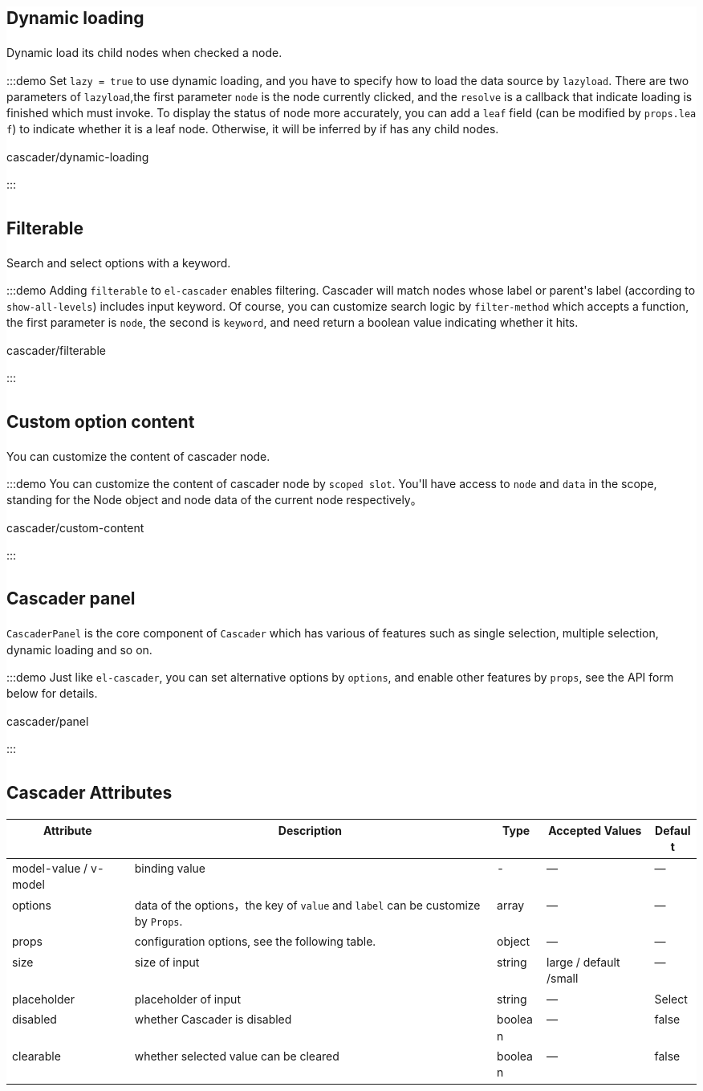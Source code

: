## Dynamic loading

Dynamic load its child nodes when checked a node.

:::demo Set `lazy = true` to use dynamic loading, and you have to specify how to load the data source by `lazyload`. There are two parameters of `lazyload`,the first parameter `node` is the node currently clicked, and the `resolve` is a callback that indicate loading is finished which must invoke. To display the status of node more accurately, you can add a `leaf` field (can be modified by `props.leaf`) to indicate whether it is a leaf node. Otherwise, it will be inferred by if has any child nodes.

cascader/dynamic-loading

:::

## Filterable

Search and select options with a keyword.

:::demo Adding `filterable` to `el-cascader` enables filtering. Cascader will match nodes whose label or parent's label (according to `show-all-levels`) includes input keyword. Of course, you can customize search logic by `filter-method` which accepts a function, the first parameter is `node`, the second is `keyword`, and need return a boolean value indicating whether it hits.

cascader/filterable

:::

## Custom option content

You can customize the content of cascader node.

:::demo You can customize the content of cascader node by `scoped slot`. You'll have access to `node` and `data` in the scope, standing for the Node object and node data of the current node respectively。

cascader/custom-content

:::

## Cascader panel

`CascaderPanel` is the core component of `Cascader` which has various of features such as single selection, multiple selection, dynamic loading and so on.

:::demo Just like `el-cascader`, you can set alternative options by `options`, and enable other features by `props`, see the API form below for details.

cascader/panel

:::

## Cascader Attributes

| Attribute                         | Description                                                                                                                                                                      | Type                    | Accepted Values             | Default |
| --------------------------------- | -------------------------------------------------------------------------------------------------------------------------------------------------------------------------------- | ----------------------- | --------------------------- | ------- |
| model-value / v-model             | binding value                                                                                                                                                                    | -                       | —                           | —       |
| options                           | data of the options，the key of `value` and `label` can be customize by `Props`.                                                                                                 | array                   | —                           | —       |
| props                             | configuration options, see the following table.                                                                                                                                  | object                  | —                           | —       |
| size                              | size of input                                                                                                                                                                    | string                  | large / default /small      | —       |
| placeholder                       | placeholder of input                                                                                                                                                             | string                  | —                           | Select  |
| disabled                          | whether Cascader is disabled                                                                                                                                                     | boolean                 | —                           | false   |
| clearable                         | whether selected value can be cleared                                                                                                                                            | boolean                 | —                           | false   |